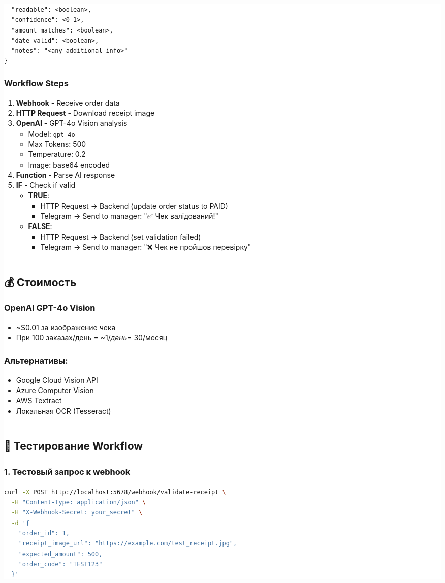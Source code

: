 ```
  "readable": <boolean>,
  "confidence": <0-1>,
  "amount_matches": <boolean>,
  "date_valid": <boolean>,
  "notes": "<any additional info>"
}
```

### Workflow Steps

1. **Webhook** - Receive order data
2. **HTTP Request** - Download receipt image
3. **OpenAI** - GPT-4o Vision analysis
   - Model: `gpt-4o`
   - Max Tokens: 500
   - Temperature: 0.2
   - Image: base64 encoded
4. **Function** - Parse AI response
5. **IF** - Check if valid
   - **TRUE**:
     - HTTP Request → Backend (update order status to PAID)
     - Telegram → Send to manager: "✅ Чек валідований!"
   - **FALSE**:
     - HTTP Request → Backend (set validation failed)
     - Telegram → Send to manager: "❌ Чек не пройшов перевірку"

---

## 💰 Стоимость

### OpenAI GPT-4o Vision
- ~$0.01 за изображение чека
- При 100 заказах/день = ~$1/день = ~$30/месяц

### Альтернативы:
- Google Cloud Vision API
- Azure Computer Vision
- AWS Textract
- Локальная OCR (Tesseract)

---

## 🧪 Тестирование Workflow

### 1. Тестовый запрос к webhook

```bash
curl -X POST http://localhost:5678/webhook/validate-receipt \
  -H "Content-Type: application/json" \
  -H "X-Webhook-Secret: your_secret" \
  -d '{
    "order_id": 1,
    "receipt_image_url": "https://example.com/test_receipt.jpg",
    "expected_amount": 500,
    "order_code": "TEST123"
  }'
```
